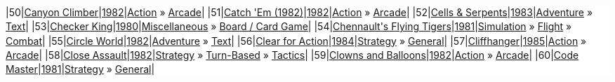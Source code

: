 |50|<a href="https://gamefaqs.gamespot.com/coco/604972-canyon-climber" target="_blank" rel="noopener noreferrer">Canyon Climber</a>|<a href="https://gamefaqs.gamespot.com/coco/604972-canyon-climber/data" target="_blank" rel="noopener noreferrer">1982</a>|<a href="https://gamefaqs.gamespot.com/coco/category/54-action" target="_blank" rel="noopener noreferrer">Action</a> &raquo; <a href="https://gamefaqs.gamespot.com/coco/category/289-action-arcade" target="_blank" rel="noopener noreferrer">Arcade</a>|
|51|<a href="https://gamefaqs.gamespot.com/coco/215815-catch-em-1982" target="_blank" rel="noopener noreferrer">Catch 'Em (1982)</a>|<a href="https://gamefaqs.gamespot.com/coco/215815-catch-em-1982/data" target="_blank" rel="noopener noreferrer">1982</a>|<a href="https://gamefaqs.gamespot.com/coco/category/54-action" target="_blank" rel="noopener noreferrer">Action</a> &raquo; <a href="https://gamefaqs.gamespot.com/coco/category/289-action-arcade" target="_blank" rel="noopener noreferrer">Arcade</a>|
|52|<a href="https://gamefaqs.gamespot.com/coco/396393-cells-and-serpents" target="_blank" rel="noopener noreferrer">Cells & Serpents</a>|<a href="https://gamefaqs.gamespot.com/coco/396393-cells-and-serpents/data" target="_blank" rel="noopener noreferrer">1983</a>|<a href="https://gamefaqs.gamespot.com/coco/category/50-adventure" target="_blank" rel="noopener noreferrer">Adventure</a> &raquo; <a href="https://gamefaqs.gamespot.com/coco/category/262-adventure-text" target="_blank" rel="noopener noreferrer">Text</a>|
|53|<a href="https://gamefaqs.gamespot.com/coco/941773-checker-king" target="_blank" rel="noopener noreferrer">Checker King</a>|<a href="https://gamefaqs.gamespot.com/coco/941773-checker-king/data" target="_blank" rel="noopener noreferrer">1980</a>|<a href="https://gamefaqs.gamespot.com/coco/category/49-miscellaneous" target="_blank" rel="noopener noreferrer">Miscellaneous</a> &raquo; <a href="https://gamefaqs.gamespot.com/coco/category/227-miscellaneous-board-card-game" target="_blank" rel="noopener noreferrer">Board / Card Game</a>|
|54|<a href="https://gamefaqs.gamespot.com/coco/280744-chennaults-flying-tigers" target="_blank" rel="noopener noreferrer">Chennault's Flying Tigers</a>|<a href="https://gamefaqs.gamespot.com/coco/280744-chennaults-flying-tigers/data" target="_blank" rel="noopener noreferrer">1981</a>|<a href="https://gamefaqs.gamespot.com/coco/category/46-simulation" target="_blank" rel="noopener noreferrer">Simulation</a> &raquo; <a href="https://gamefaqs.gamespot.com/coco/category/68-simulation-flight" target="_blank" rel="noopener noreferrer">Flight</a> &raquo; <a href="https://gamefaqs.gamespot.com/coco/category/130-simulation-flight-combat" target="_blank" rel="noopener noreferrer">Combat</a>|
|55|<a href="https://gamefaqs.gamespot.com/coco/366333-circle-world" target="_blank" rel="noopener noreferrer">Circle World</a>|<a href="https://gamefaqs.gamespot.com/coco/366333-circle-world/data" target="_blank" rel="noopener noreferrer">1982</a>|<a href="https://gamefaqs.gamespot.com/coco/category/50-adventure" target="_blank" rel="noopener noreferrer">Adventure</a> &raquo; <a href="https://gamefaqs.gamespot.com/coco/category/262-adventure-text" target="_blank" rel="noopener noreferrer">Text</a>|
|56|<a href="https://gamefaqs.gamespot.com/coco/383219-clear-for-action" target="_blank" rel="noopener noreferrer">Clear for Action</a>|<a href="https://gamefaqs.gamespot.com/coco/383219-clear-for-action/data" target="_blank" rel="noopener noreferrer">1984</a>|<a href="https://gamefaqs.gamespot.com/coco/category/45-strategy" target="_blank" rel="noopener noreferrer">Strategy</a> &raquo; <a href="https://gamefaqs.gamespot.com/coco/category/253-strategy-general" target="_blank" rel="noopener noreferrer">General</a>|
|57|<a href="https://gamefaqs.gamespot.com/coco/367117-cliffhanger" target="_blank" rel="noopener noreferrer">Cliffhanger</a>|<a href="https://gamefaqs.gamespot.com/coco/367117-cliffhanger/data" target="_blank" rel="noopener noreferrer">1985</a>|<a href="https://gamefaqs.gamespot.com/coco/category/54-action" target="_blank" rel="noopener noreferrer">Action</a> &raquo; <a href="https://gamefaqs.gamespot.com/coco/category/289-action-arcade" target="_blank" rel="noopener noreferrer">Arcade</a>|
|58|<a href="https://gamefaqs.gamespot.com/coco/224547-close-assault" target="_blank" rel="noopener noreferrer">Close Assault</a>|<a href="https://gamefaqs.gamespot.com/coco/224547-close-assault/data" target="_blank" rel="noopener noreferrer">1982</a>|<a href="https://gamefaqs.gamespot.com/coco/category/45-strategy" target="_blank" rel="noopener noreferrer">Strategy</a> &raquo; <a href="https://gamefaqs.gamespot.com/coco/category/59-strategy-turn-based" target="_blank" rel="noopener noreferrer">Turn-Based</a> &raquo; <a href="https://gamefaqs.gamespot.com/coco/category/308-strategy-turn-based-tactics" target="_blank" rel="noopener noreferrer">Tactics</a>|
|59|<a href="https://gamefaqs.gamespot.com/coco/217569-clowns-and-balloons" target="_blank" rel="noopener noreferrer">Clowns and Balloons</a>|<a href="https://gamefaqs.gamespot.com/coco/217569-clowns-and-balloons/data" target="_blank" rel="noopener noreferrer">1982</a>|<a href="https://gamefaqs.gamespot.com/coco/category/54-action" target="_blank" rel="noopener noreferrer">Action</a> &raquo; <a href="https://gamefaqs.gamespot.com/coco/category/289-action-arcade" target="_blank" rel="noopener noreferrer">Arcade</a>|
|60|<a href="https://gamefaqs.gamespot.com/coco/364261-code-master" target="_blank" rel="noopener noreferrer">Code Master</a>|<a href="https://gamefaqs.gamespot.com/coco/364261-code-master/data" target="_blank" rel="noopener noreferrer">1981</a>|<a href="https://gamefaqs.gamespot.com/coco/category/45-strategy" target="_blank" rel="noopener noreferrer">Strategy</a> &raquo; <a href="https://gamefaqs.gamespot.com/coco/category/253-strategy-general" target="_blank" rel="noopener noreferrer">General</a>|